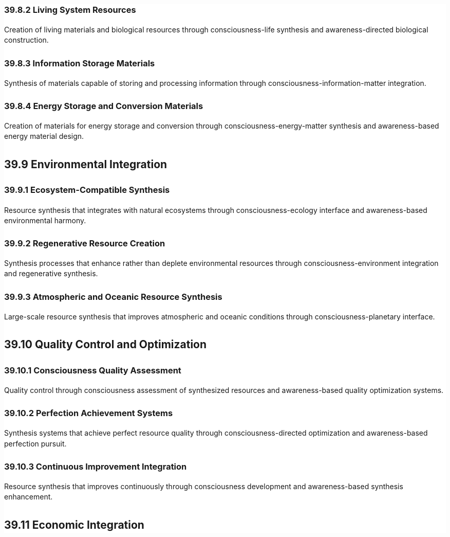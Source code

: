 ### 39.8.2 Living System Resources

Creation of living materials and biological resources through consciousness-life synthesis and awareness-directed biological construction.

### 39.8.3 Information Storage Materials

Synthesis of materials capable of storing and processing information through consciousness-information-matter integration.

### 39.8.4 Energy Storage and Conversion Materials

Creation of materials for energy storage and conversion through consciousness-energy-matter synthesis and awareness-based energy material design.

## 39.9 Environmental Integration

### 39.9.1 Ecosystem-Compatible Synthesis

Resource synthesis that integrates with natural ecosystems through consciousness-ecology interface and awareness-based environmental harmony.

### 39.9.2 Regenerative Resource Creation

Synthesis processes that enhance rather than deplete environmental resources through consciousness-environment integration and regenerative synthesis.

### 39.9.3 Atmospheric and Oceanic Resource Synthesis

Large-scale resource synthesis that improves atmospheric and oceanic conditions through consciousness-planetary interface.

## 39.10 Quality Control and Optimization

### 39.10.1 Consciousness Quality Assessment

Quality control through consciousness assessment of synthesized resources and awareness-based quality optimization systems.

### 39.10.2 Perfection Achievement Systems

Synthesis systems that achieve perfect resource quality through consciousness-directed optimization and awareness-based perfection pursuit.

### 39.10.3 Continuous Improvement Integration

Resource synthesis that improves continuously through consciousness development and awareness-based synthesis enhancement.

## 39.11 Economic Integration
